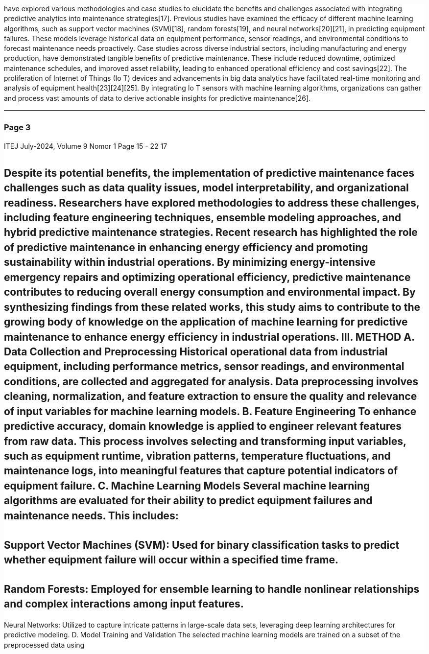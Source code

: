 have explored various methodologies and case studies to elucidate the benefits and challenges 
associated with integrating predictive analytics into maintenance strategies[17]. 
Previous studies have examined the efficacy of different machine learning algorithms, such as 
support vector machines (SVM)[18], random forests[19], and neural networks[20][21], in predicting 
equipment failures. These models leverage historical data on equipment performance, sensor readings, 
and environmental conditions to forecast maintenance needs proactively. 
Case studies across diverse industrial sectors, including manufacturing and energy production, 
have demonstrated tangible benefits of predictive maintenance. These include reduced downtime, 
optimized maintenance schedules, and improved asset reliability, leading to enhanced operational 
efficiency and cost savings[22]. 
The proliferation of Internet of Things (Io T) devices and advancements in big data analytics have 
facilitated real-time monitoring and analysis of equipment health[23][24][25]. By integrating Io T 
sensors with machine learning algorithms, organizations can gather and process vast amounts of data 
to derive actionable insights for predictive maintenance[26].

---


### Page 3

ITEJ July-2024, Volume 9 Nomor 1 Page 15 - 22 
17 
 
Despite its potential benefits, the implementation of predictive maintenance faces challenges such 
as data quality issues, model interpretability, and organizational readiness. Researchers have explored 
methodologies to address these challenges, including feature engineering techniques, ensemble 
modeling approaches, and hybrid predictive maintenance strategies. Recent research has highlighted 
the role of predictive maintenance in enhancing energy efficiency and promoting sustainability within 
industrial operations. By minimizing energy-intensive emergency repairs and optimizing operational 
efficiency, predictive maintenance contributes to reducing overall energy consumption and 
environmental impact. By synthesizing findings from these related works, this study aims to contribute 
to the growing body of knowledge on the application of machine learning for predictive maintenance 
to enhance energy efficiency in industrial operations. 
III. METHOD 
A. Data Collection and Preprocessing 
Historical operational data from industrial equipment, including performance metrics, sensor 
readings, and environmental conditions, are collected and aggregated for analysis. Data preprocessing 
involves cleaning, normalization, and feature extraction to ensure the quality and relevance of input 
variables for machine learning models. 
B. Feature Engineering 
To enhance predictive accuracy, domain knowledge is applied to engineer relevant features from 
raw data. This process involves selecting and transforming input variables, such as equipment runtime, 
vibration patterns, temperature fluctuations, and maintenance logs, into meaningful features that 
capture potential indicators of equipment failure. 
C. Machine Learning Models 
Several machine learning algorithms are evaluated for their ability to predict equipment failures 
and maintenance needs. This includes: 
- 
Support Vector Machines (SVM): Used for binary classification tasks to predict whether 
equipment failure will occur within a specified time frame. 
- 
Random Forests: Employed for ensemble learning to handle nonlinear relationships and 
complex interactions among input features. 
- 
Neural Networks: Utilized to capture intricate patterns in large-scale data sets, leveraging deep 
learning architectures for predictive modeling. 
D. Model Training and Validation 
The selected machine learning models are trained on a subset of the preprocessed data using 